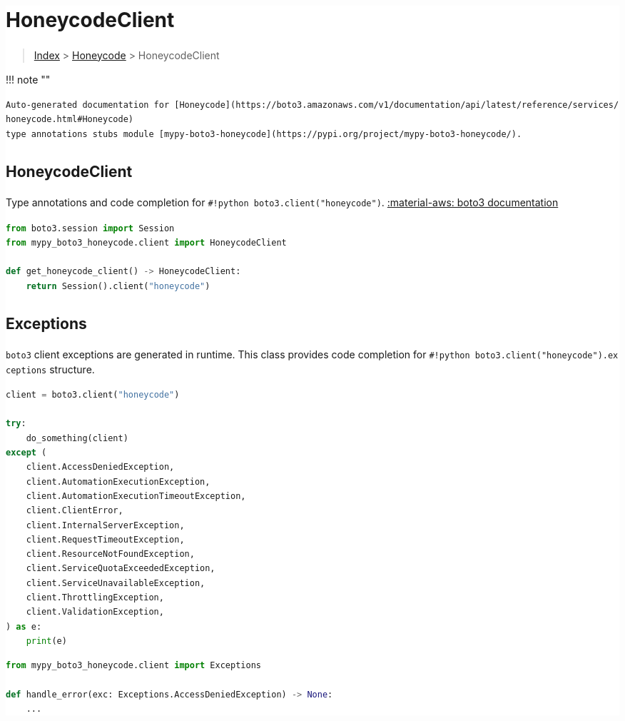 # HoneycodeClient

> [Index](../README.md) > [Honeycode](./README.md) > HoneycodeClient

!!! note ""

    Auto-generated documentation for [Honeycode](https://boto3.amazonaws.com/v1/documentation/api/latest/reference/services/honeycode.html#Honeycode)
    type annotations stubs module [mypy-boto3-honeycode](https://pypi.org/project/mypy-boto3-honeycode/).

## HoneycodeClient

Type annotations and code completion for `#!python boto3.client("honeycode")`.
[:material-aws: boto3 documentation](https://boto3.amazonaws.com/v1/documentation/api/latest/reference/services/honeycode.html#Honeycode.Client)

```python title="Usage example"
from boto3.session import Session
from mypy_boto3_honeycode.client import HoneycodeClient

def get_honeycode_client() -> HoneycodeClient:
    return Session().client("honeycode")
```

## Exceptions


`boto3` client exceptions are generated in runtime.
This class provides code completion for `#!python boto3.client("honeycode").exceptions` structure.

```python title="Usage example"
client = boto3.client("honeycode")

try:
    do_something(client)
except (
    client.AccessDeniedException,
    client.AutomationExecutionException,
    client.AutomationExecutionTimeoutException,
    client.ClientError,
    client.InternalServerException,
    client.RequestTimeoutException,
    client.ResourceNotFoundException,
    client.ServiceQuotaExceededException,
    client.ServiceUnavailableException,
    client.ThrottlingException,
    client.ValidationException,
) as e:
    print(e)
```

```python title="Type checking example"
from mypy_boto3_honeycode.client import Exceptions

def handle_error(exc: Exceptions.AccessDeniedException) -> None:
    ...
```

